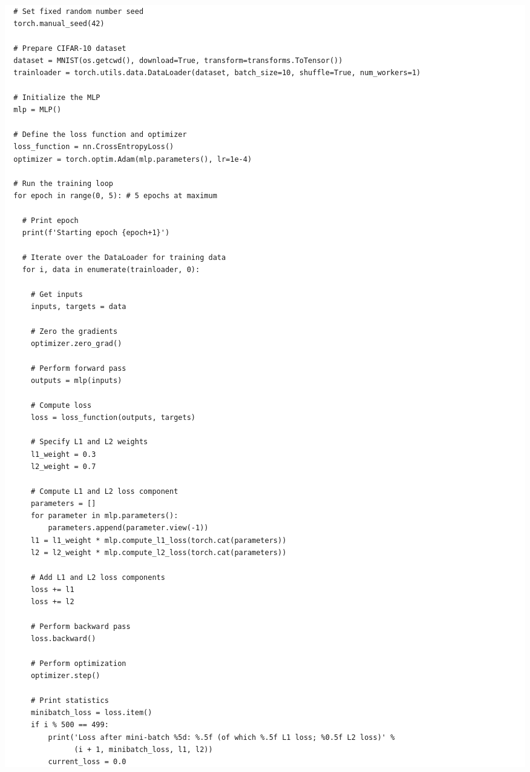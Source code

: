 ```
  # Set fixed random number seed
  torch.manual_seed(42)
  
  # Prepare CIFAR-10 dataset
  dataset = MNIST(os.getcwd(), download=True, transform=transforms.ToTensor())
  trainloader = torch.utils.data.DataLoader(dataset, batch_size=10, shuffle=True, num_workers=1)
  
  # Initialize the MLP
  mlp = MLP()
  
  # Define the loss function and optimizer
  loss_function = nn.CrossEntropyLoss()
  optimizer = torch.optim.Adam(mlp.parameters(), lr=1e-4)
  
  # Run the training loop
  for epoch in range(0, 5): # 5 epochs at maximum
    
    # Print epoch
    print(f'Starting epoch {epoch+1}')
    
    # Iterate over the DataLoader for training data
    for i, data in enumerate(trainloader, 0):
      
      # Get inputs
      inputs, targets = data
      
      # Zero the gradients
      optimizer.zero_grad()
      
      # Perform forward pass
      outputs = mlp(inputs)
      
      # Compute loss
      loss = loss_function(outputs, targets)
      
      # Specify L1 and L2 weights
      l1_weight = 0.3
      l2_weight = 0.7
      
      # Compute L1 and L2 loss component
      parameters = []
      for parameter in mlp.parameters():
          parameters.append(parameter.view(-1))
      l1 = l1_weight * mlp.compute_l1_loss(torch.cat(parameters))
      l2 = l2_weight * mlp.compute_l2_loss(torch.cat(parameters))
      
      # Add L1 and L2 loss components
      loss += l1
      loss += l2
      
      # Perform backward pass
      loss.backward()
      
      # Perform optimization
      optimizer.step()
      
      # Print statistics
      minibatch_loss = loss.item()
      if i % 500 == 499:
          print('Loss after mini-batch %5d: %.5f (of which %.5f L1 loss; %0.5f L2 loss)' %
                (i + 1, minibatch_loss, l1, l2))
          current_loss = 0.0

```